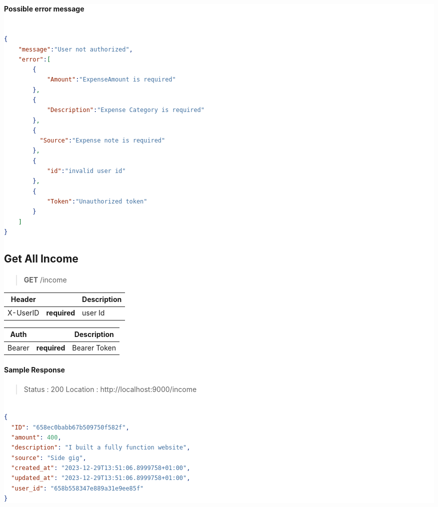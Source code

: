 #### Possible error message

```json

{
    "message":"User not authorized",
    "error":[
        {
            "Amount":"ExpenseAmount is required"
        },
        {
            "Description":"Expense Category is required"
        },
        {
          "Source":"Expense note is required"
        },
        {
            "id":"invalid user id"
        },
        {
            "Token":"Unauthorized token"
        }
    ]
}

```

## Get All Income

> **GET** /income

| Header         |              | Description          |
| ----------     | ------------ | -------------------- |
| X-UserID       | **required** | user Id              |


| Auth      |              | Description          |
| --------- | ------------ | -------------------- |
| Bearer    | **required** | Bearer Token         |


####  Sample Response

> Status : 200
> Location : http://localhost:9000/income


```json

{
  "ID": "658ec0babb67b509750f582f",
  "amount": 400,
  "description": "I built a fully function website",
  "source": "Side gig",
  "created_at": "2023-12-29T13:51:06.8999758+01:00",
  "updated_at": "2023-12-29T13:51:06.8999758+01:00",
  "user_id": "658b558347e889a31e9ee85f"
}
```
